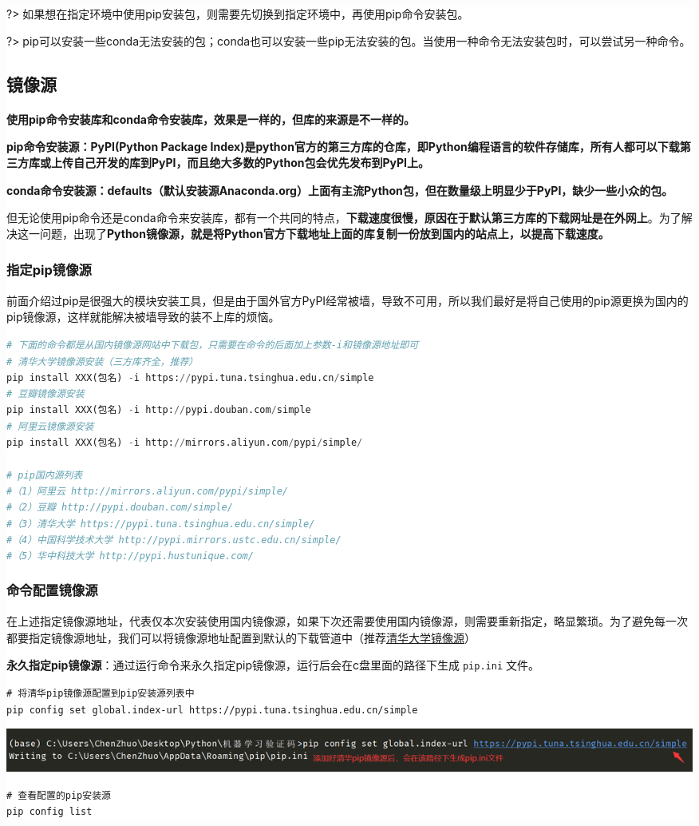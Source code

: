 ?> 如果想在指定环境中使用pip安装包，则需要先切换到指定环境中，再使用pip命令安装包。

?> pip可以安装一些conda无法安装的包；conda也可以安装一些pip无法安装的包。当使用一种命令无法安装包时，可以尝试另一种命令。

## 镜像源

**使用pip命令安装库和conda命令安装库，效果是一样的，但库的来源是不一样的。**

**pip命令安装源：PyPI(Python Package Index)是python官方的第三方库的仓库，即Python编程语言的软件存储库，所有人都可以下载第三方库或上传自己开发的库到PyPI，而且绝大多数的Python包会优先发布到PyPI上。**

**conda命令安装源：defaults（默认安装源Anaconda.org）上面有主流Python包，但在数量级上明显少于PyPI，缺少一些小众的包。**

但无论使用pip命令还是conda命令来安装库，都有一个共同的特点，**下载速度很慢，原因在于默认第三方库的下载网址是在外网上**。为了解决这一问题，出现了**Python镜像源，就是将Python官方下载地址上面的库复制一份放到国内的站点上，以提高下载速度。**

### 指定pip镜像源

前面介绍过pip是很强大的模块安装工具，但是由于国外官方PyPI经常被墙，导致不可用，所以我们最好是将自己使用的pip源更换为国内的pip镜像源，这样就能解决被墙导致的装不上库的烦恼。

```python
# 下面的命令都是从国内镜像源网站中下载包，只需要在命令的后面加上参数-i和镜像源地址即可
# 清华大学镜像源安装（三方库齐全，推荐）
pip install XXX(包名) -i https://pypi.tuna.tsinghua.edu.cn/simple
# 豆瓣镜像源安装
pip install XXX(包名) -i http://pypi.douban.com/simple
# 阿里云镜像源安装
pip install XXX(包名) -i http://mirrors.aliyun.com/pypi/simple/
    
# pip国内源列表
#（1）阿里云 http://mirrors.aliyun.com/pypi/simple/
#（2）豆瓣 http://pypi.douban.com/simple/
#（3）清华大学 https://pypi.tuna.tsinghua.edu.cn/simple/
#（4）中国科学技术大学 http://pypi.mirrors.ustc.edu.cn/simple/
#（5）华中科技大学 http://pypi.hustunique.com/
```

### 命令配置镜像源

 在上述指定镜像源地址，代表仅本次安装使用国内镜像源，如果下次还需要使用国内镜像源，则需要重新指定，略显繁琐。为了避免每一次都要指定镜像源地址，我们可以将镜像源地址配置到默认的下载管道中（推荐[清华大学镜像源](https://pypi.tuna.tsinghua.edu.cn/simple)）

**永久指定pip镜像源**：通过运行命令来永久指定pip镜像源，运行后会在c盘里面的路径下生成 `pip.ini` 文件。

```
# 将清华pip镜像源配置到pip安装源列表中
pip config set global.index-url https://pypi.tuna.tsinghua.edu.cn/simple
```

![QQ截图20210210153511](image/QQ截图20210210153511.png)

```
# 查看配置的pip安装源
pip config list
```
